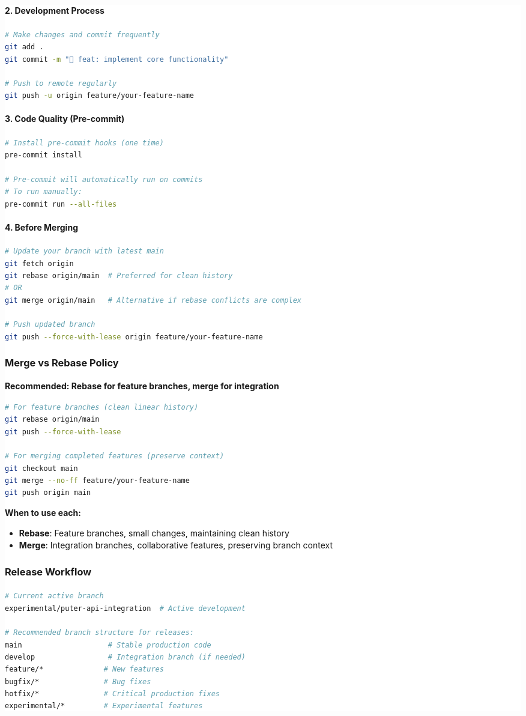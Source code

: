 #### 2. Development Process
```bash
# Make changes and commit frequently
git add .
git commit -m "🚀 feat: implement core functionality"

# Push to remote regularly
git push -u origin feature/your-feature-name
```

#### 3. Code Quality (Pre-commit)
```bash
# Install pre-commit hooks (one time)
pre-commit install

# Pre-commit will automatically run on commits
# To run manually:
pre-commit run --all-files
```

#### 4. Before Merging
```bash
# Update your branch with latest main
git fetch origin
git rebase origin/main  # Preferred for clean history
# OR
git merge origin/main   # Alternative if rebase conflicts are complex

# Push updated branch
git push --force-with-lease origin feature/your-feature-name
```

### Merge vs Rebase Policy

**Recommended: Rebase for feature branches, merge for integration**

```bash
# For feature branches (clean linear history)
git rebase origin/main
git push --force-with-lease

# For merging completed features (preserve context)
git checkout main
git merge --no-ff feature/your-feature-name
git push origin main
```

**When to use each:**
- **Rebase**: Feature branches, small changes, maintaining clean history
- **Merge**: Integration branches, collaborative features, preserving branch context

### Release Workflow
```bash
# Current active branch
experimental/puter-api-integration  # Active development

# Recommended branch structure for releases:
main                    # Stable production code
develop                 # Integration branch (if needed)
feature/*              # New features
bugfix/*               # Bug fixes
hotfix/*               # Critical production fixes
experimental/*         # Experimental features
```
